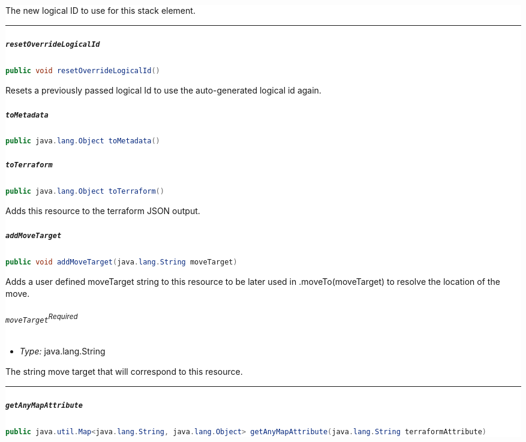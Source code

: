 The new logical ID to use for this stack element.

---

##### `resetOverrideLogicalId` <a name="resetOverrideLogicalId" id="@cdktf/provider-consul.certificateAuthority.CertificateAuthority.resetOverrideLogicalId"></a>

```java
public void resetOverrideLogicalId()
```

Resets a previously passed logical Id to use the auto-generated logical id again.

##### `toMetadata` <a name="toMetadata" id="@cdktf/provider-consul.certificateAuthority.CertificateAuthority.toMetadata"></a>

```java
public java.lang.Object toMetadata()
```

##### `toTerraform` <a name="toTerraform" id="@cdktf/provider-consul.certificateAuthority.CertificateAuthority.toTerraform"></a>

```java
public java.lang.Object toTerraform()
```

Adds this resource to the terraform JSON output.

##### `addMoveTarget` <a name="addMoveTarget" id="@cdktf/provider-consul.certificateAuthority.CertificateAuthority.addMoveTarget"></a>

```java
public void addMoveTarget(java.lang.String moveTarget)
```

Adds a user defined moveTarget string to this resource to be later used in .moveTo(moveTarget) to resolve the location of the move.

###### `moveTarget`<sup>Required</sup> <a name="moveTarget" id="@cdktf/provider-consul.certificateAuthority.CertificateAuthority.addMoveTarget.parameter.moveTarget"></a>

- *Type:* java.lang.String

The string move target that will correspond to this resource.

---

##### `getAnyMapAttribute` <a name="getAnyMapAttribute" id="@cdktf/provider-consul.certificateAuthority.CertificateAuthority.getAnyMapAttribute"></a>

```java
public java.util.Map<java.lang.String, java.lang.Object> getAnyMapAttribute(java.lang.String terraformAttribute)
```
